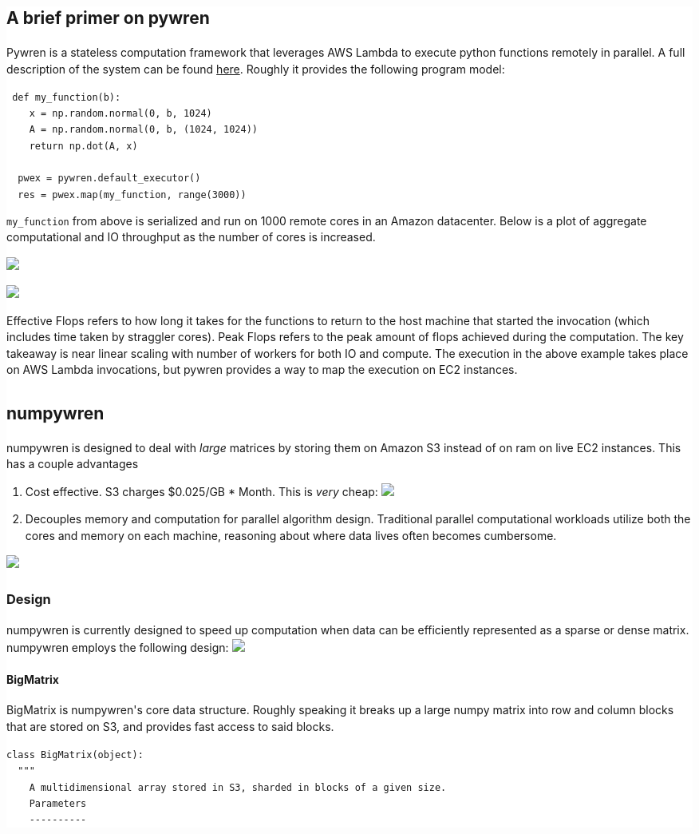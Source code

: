 
## A brief primer on pywren

Pywren is a stateless computation framework that leverages AWS Lambda to execute python functions remotely in parallel. A full description of the system can be found [here](https://arxiv.org/abs/1702.04024). Roughly it provides the following program model:

```
 def my_function(b):
    x = np.random.normal(0, b, 1024)
    A = np.random.normal(0, b, (1024, 1024))
    return np.dot(A, x)

  pwex = pywren.default_executor()
  res = pwex.map(my_function, range(3000))
```

```my_function``` from above is serialized and run on 1000 remote cores in an Amazon datacenter. Below is a plot of aggregate computational and IO throughput as the number of cores is increased.


![](imgs/pywren_flops.png)

 ![](imgs/pywren_io.png)

Effective Flops refers to how long it takes for the functions to return to the host machine that started the invocation (which includes time taken by straggler cores). Peak Flops refers to the peak amount of flops achieved during the computation. The key takeaway is near linear scaling with number of workers for both IO and compute. The execution in the above example takes place on AWS Lambda invocations, but pywren provides a way to map the execution on EC2 instances.


## numpywren 

numpywren is designed to deal with *large* matrices by storing them on Amazon S3 instead of on ram on live EC2 instances. This has a couple advantages 

1. Cost effective. S3 charges $0.025/GB * Month. This is *very* cheap:
![](imgs/storage_price.jpeg)


2. Decouples memory and computation for parallel algorithm design. Traditional parallel computational workloads utilize both the cores and memory on each machine, reasoning about where data lives often becomes cumbersome. 

![](imgs/compute_split.jpeg)


### Design 

numpywren is currently designed to speed up computation when data can be efficiently represented as a sparse or dense matrix. numpywren employs the following design:
![](imgs/api_design.png)


#### BigMatrix
BigMatrix  is numpywren's core data structure. Roughly speaking it breaks up a large numpy matrix into row and column blocks that are stored on S3, and provides fast access to said blocks.


```
class BigMatrix(object):
  """
    A multidimensional array stored in S3, sharded in blocks of a given size.
    Parameters
    ----------